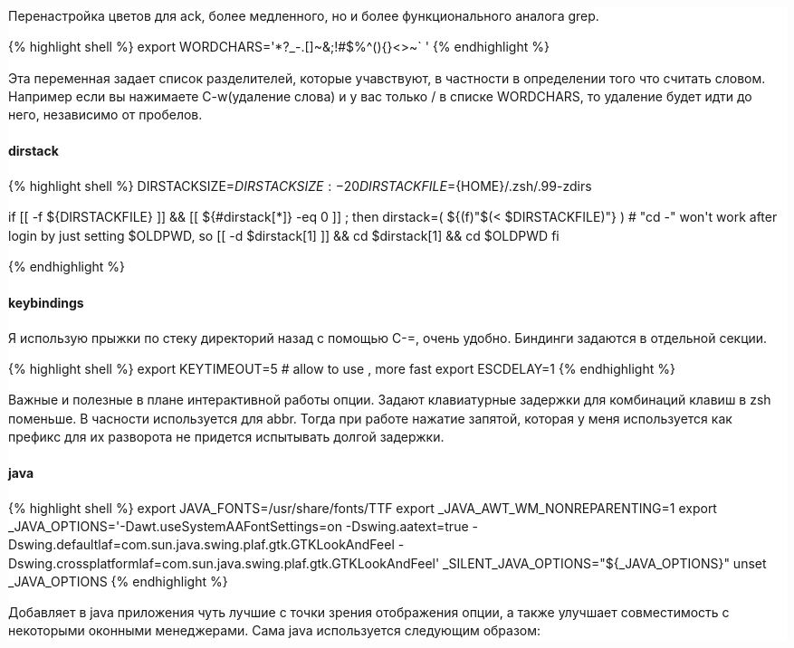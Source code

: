 Перенастройка цветов для ack, более медленного, но и более функционального
аналога grep. 

{% highlight shell %}
export WORDCHARS='*?_-.[]~&;!#$%^(){}<>~` '
{% endhighlight %}

Эта переменная задает список разделителей, которые учавствуют, в частности
в определении того что считать словом. Например если вы нажимаете
C-w(удаление слова) и у вас только / в списке WORDCHARS, то удаление будет
идти до него, независимо от пробелов.

#### dirstack

{% highlight shell %}
DIRSTACKSIZE=${DIRSTACKSIZE:-20}
DIRSTACKFILE=${HOME}/.zsh/.99-zdirs

if [[ -f ${DIRSTACKFILE} ]] && [[ ${#dirstack[*]} -eq 0 ]] ; then
    dirstack=( ${(f)"$(< $DIRSTACKFILE)"} )
    # "cd -" won't work after login by just setting $OLDPWD, so
    [[ -d $dirstack[1] ]] && cd $dirstack[1] && cd $OLDPWD
fi

{% endhighlight %}

#### keybindings

Я использую прыжки по стеку директорий назад с помощью C-=, очень удобно.
Биндинги задаются в отдельной секции.

{% highlight shell %}
export KEYTIMEOUT=5 # allow to use ,<key> more fast
export ESCDELAY=1
{% endhighlight %}

Важные и полезные в плане интерактивной работы опции. Задают клавиатурные
задержки для комбинаций клавиш в zsh поменьше. В часности используется для
abbr. Тогда при работе нажатие запятой, которая у меня используется как
префикс для их разворота не придется испытывать долгой задержки.

#### java

{% highlight shell %}
export JAVA_FONTS=/usr/share/fonts/TTF
export _JAVA_AWT_WM_NONREPARENTING=1
export _JAVA_OPTIONS='-Dawt.useSystemAAFontSettings=on -Dswing.aatext=true -Dswing.defaultlaf=com.sun.java.swing.plaf.gtk.GTKLookAndFeel -Dswing.crossplatformlaf=com.sun.java.swing.plaf.gtk.GTKLookAndFeel'
_SILENT_JAVA_OPTIONS="${_JAVA_OPTIONS}"
unset _JAVA_OPTIONS
{% endhighlight %}

Добавляет в java приложения чуть лучшие с точки зрения отображения опции,
а также улучшает совместимость с некоторыми оконными менеджерами. Сама java
используется следующим образом:

